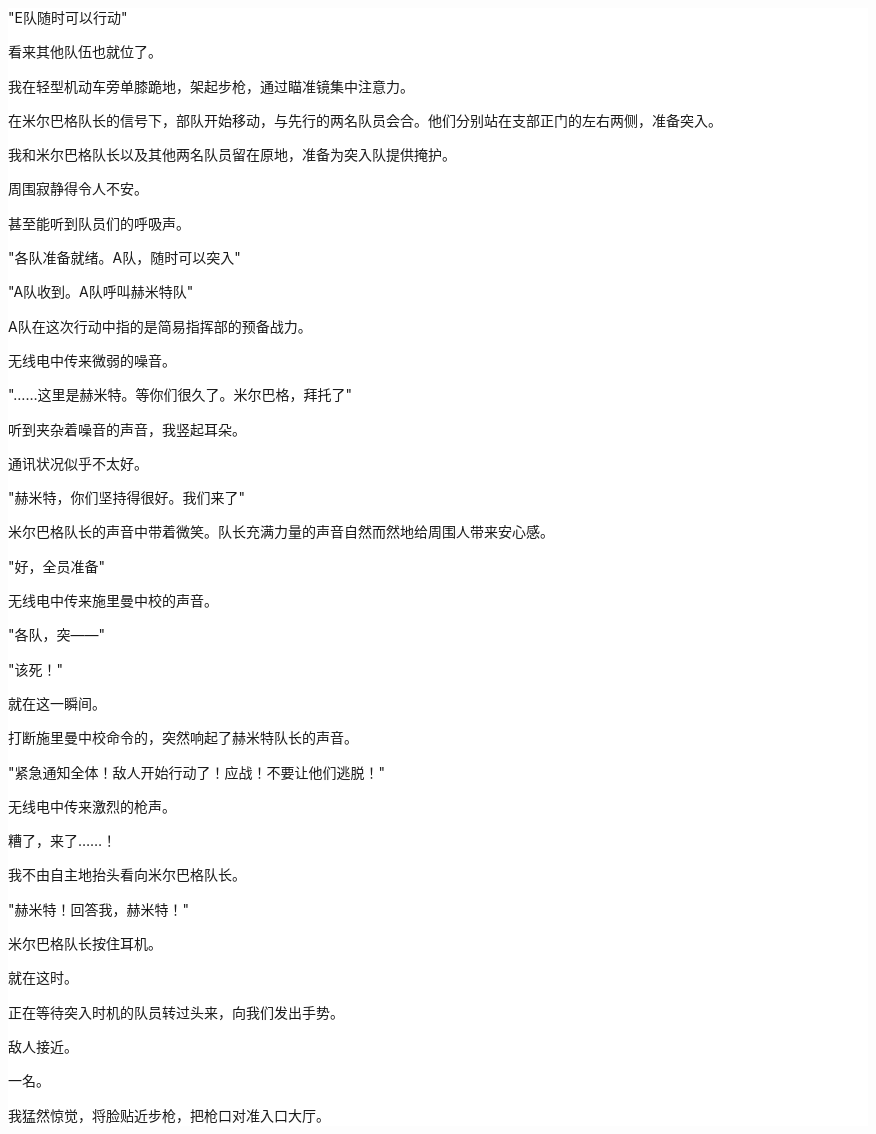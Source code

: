 "E队随时可以行动"

看来其他队伍也就位了。

我在轻型机动车旁单膝跪地，架起步枪，通过瞄准镜集中注意力。

在米尔巴格队长的信号下，部队开始移动，与先行的两名队员会合。他们分别站在支部正门的左右两侧，准备突入。

我和米尔巴格队长以及其他两名队员留在原地，准备为突入队提供掩护。

周围寂静得令人不安。

甚至能听到队员们的呼吸声。

"各队准备就绪。A队，随时可以突入"

"A队收到。A队呼叫赫米特队"

A队在这次行动中指的是简易指挥部的预备战力。

无线电中传来微弱的噪音。

"……这里是赫米特。等你们很久了。米尔巴格，拜托了"

听到夹杂着噪音的声音，我竖起耳朵。

通讯状况似乎不太好。

"赫米特，你们坚持得很好。我们来了"

米尔巴格队长的声音中带着微笑。队长充满力量的声音自然而然地给周围人带来安心感。

"好，全员准备"

无线电中传来施里曼中校的声音。

"各队，突——"

"该死！"

就在这一瞬间。

打断施里曼中校命令的，突然响起了赫米特队长的声音。

"紧急通知全体！敌人开始行动了！应战！不要让他们逃脱！"

无线电中传来激烈的枪声。

糟了，来了……！

我不由自主地抬头看向米尔巴格队长。

"赫米特！回答我，赫米特！"

米尔巴格队长按住耳机。

就在这时。

正在等待突入时机的队员转过头来，向我们发出手势。

敌人接近。

一名。

我猛然惊觉，将脸贴近步枪，把枪口对准入口大厅。

